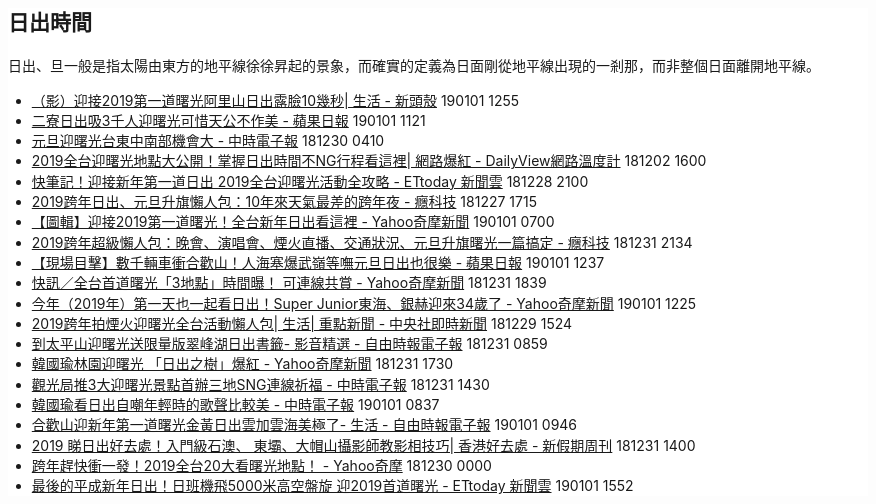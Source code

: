 ## 日出時間

日出、旦一般是指太陽由東方的地平線徐徐昇起的景象，而確實的定義為日面剛從地平線出現的一剎那，而非整個日面離開地平線。
- [（影）迎接2019第一道曙光阿里山日出露臉10幾秒| 生活 - 新頭殼](https://newtalk.tw/news/view/2019-01-01/188318 "（影）迎接2019第一道曙光阿里山日出露臉10幾秒| 生活 - 新頭殼") 190101 1255
- [​二寮日出吸3千人迎曙光可惜天公不作美 - 蘋果日報](https://tw.appledaily.com/new/realtime/20190101/1492820/ "​二寮日出吸3千人迎曙光可惜天公不作美 - 蘋果日報") 190101 1121
- [元旦迎曙光台東中南部機會大 - 中時電子報](https://www.chinatimes.com/newspapers/20181230000463-260114 "元旦迎曙光台東中南部機會大 - 中時電子報") 181230 0410
- [2019全台迎曙光地點大公開！掌握日出時間不NG行程看這裡| 網路爆紅 - DailyView網路溫度計](https://dailyview.tw/popular/detail/3804 "2019全台迎曙光地點大公開！掌握日出時間不NG行程看這裡| 網路爆紅 - DailyView網路溫度計") 181202 1600
- [快筆記！迎接新年第一道日出 2019全台迎曙光活動全攻略 - ETtoday 新聞雲](https://travel.ettoday.net/article/1343074.htm "快筆記！迎接新年第一道日出 2019全台迎曙光活動全攻略 - ETtoday 新聞雲") 181228 2100
- [2019跨年日出、元旦升旗懶人包：10年來天氣最差的跨年夜 - 癮科技](https://www.cool3c.com/article/140045 "2019跨年日出、元旦升旗懶人包：10年來天氣最差的跨年夜 - 癮科技") 181227 1715
- [【圖輯】迎接2019第一道曙光！全台新年日出看這裡 - Yahoo奇摩新聞](https://tw.news.yahoo.com/%E5%9C%96%E8%BC%AF-%E8%BF%8E%E6%8E%A52019%E7%AC%AC-%E9%81%93%E6%9B%99%E5%85%89-%E5%85%A8%E5%8F%B0%E6%96%B0%E5%B9%B4%E6%97%A5%E5%87%BA%E7%9C%8B%E9%80%99%E8%A3%A1-230000459.html "【圖輯】迎接2019第一道曙光！全台新年日出看這裡 - Yahoo奇摩新聞") 190101 0700
- [2019跨年超級懶人包：晚會、演唱會、煙火直播、交通狀況、元旦升旗曙光一篇搞定 - 癮科技](https://www.cool3c.com/article/140108 "2019跨年超級懶人包：晚會、演唱會、煙火直播、交通狀況、元旦升旗曙光一篇搞定 - 癮科技") 181231 2134
- [【現場目擊】數千輛車衝合歡山！人海塞爆武嶺等嘸元旦日出也很樂 - 蘋果日報](https://tw.appledaily.com/new/realtime/20190101/1492823/ "【現場目擊】數千輛車衝合歡山！人海塞爆武嶺等嘸元旦日出也很樂 - 蘋果日報") 190101 1237
- [快訊／全台首道曙光「3地點」時間曝！ 可連線共賞 - Yahoo奇摩新聞](https://tw.news.yahoo.com/%E5%BF%AB%E8%A8%8A-%E5%85%A8%E5%8F%B0%E9%A6%96%E9%81%93%E6%9B%99%E5%85%89-3%E5%9C%B0%E9%BB%9E-%E6%99%82%E9%96%93%E6%9B%9D-%E5%8F%AF%E9%80%A3%E7%B7%9A%E5%85%B1%E8%B3%9E-103901050.html "快訊／全台首道曙光「3地點」時間曝！ 可連線共賞 - Yahoo奇摩新聞") 181231 1839
- [今年（2019年）第一天也一起看日出！Super Junior東海、銀赫迎來34歲了 - Yahoo奇摩新聞](https://tw.news.yahoo.com/%E4%BB%8A%E5%B9%B4-2019%E5%B9%B4-%E7%AC%AC-%E5%A4%A9%E4%B9%9F-%E8%B5%B7%E7%9C%8B%E6%97%A5%E5%87%BA-042500292.html "今年（2019年）第一天也一起看日出！Super Junior東海、銀赫迎來34歲了 - Yahoo奇摩新聞") 190101 1225
- [2019跨年拍煙火迎曙光全台活動懶人包| 生活| 重點新聞 - 中央社即時新聞](https://www.cna.com.tw/news/firstnews/201812285008.aspx "2019跨年拍煙火迎曙光全台活動懶人包| 生活| 重點新聞 - 中央社即時新聞") 181229 1524
- [到太平山迎曙光送限量版翠峰湖日出書籤- 影音精選 - 自由時報電子報](https://video.ltn.com.tw/article/7wXxlqjjFs0/PLI7xntdRxhw2yudg1fUeZfo0970mXpfL7 "到太平山迎曙光送限量版翠峰湖日出書籤- 影音精選 - 自由時報電子報") 181231 0859
- [韓國瑜林園迎曙光 「日出之樹」爆紅 - Yahoo奇摩新聞](https://tw.news.yahoo.com/%E9%9F%93%E5%9C%8B%E7%91%9C%E6%9E%97%E5%9C%92%E8%BF%8E%E6%9B%99%E5%85%89-%E6%97%A5%E5%87%BA%E4%B9%8B%E6%A8%B9-%E7%88%86%E7%B4%85-073011904.html "韓國瑜林園迎曙光 「日出之樹」爆紅 - Yahoo奇摩新聞") 181231 1730
- [觀光局推3大迎曙光景點首辦三地SNG連線祈福 - 中時電子報](https://www.chinatimes.com/realtimenews/20181231001437-260415 "觀光局推3大迎曙光景點首辦三地SNG連線祈福 - 中時電子報") 181231 1430
- [韓國瑜看日出自嘲年輕時的歌聲比較美 - 中時電子報](https://www.chinatimes.com/realtimenews/20190101000889-260407 "韓國瑜看日出自嘲年輕時的歌聲比較美 - 中時電子報") 190101 0837
- [合歡山迎新年第一道曙光金黃日出雲加雲海美極了- 生活 - 自由時報電子報](http://news.ltn.com.tw/news/life/breakingnews/2658568 "合歡山迎新年第一道曙光金黃日出雲加雲海美極了- 生活 - 自由時報電子報") 190101 0946
- [2019 睇日出好去處！入門級石澳、 東壩、大帽山攝影師教影相技巧| 香港好去處 - 新假期周刊](https://www.weekendhk.com/143651/lifestyle/weekend-leisure/%E6%97%A5%E5%87%BA-2019%E6%97%A5%E5%87%BA-%E6%94%9D%E5%BD%B1/ "2019 睇日出好去處！入門級石澳、 東壩、大帽山攝影師教影相技巧| 香港好去處 - 新假期周刊") 181231 1400
- [跨年趕快衝一發！2019全台20大看曙光地點！ - Yahoo奇摩](https://tw.news.yahoo.com/%E8%B7%A8%E5%B9%B4%E8%B6%95%E5%BF%AB%E8%A1%9D-%E7%99%BC-2019%E5%85%A8%E5%8F%B020%E5%A4%A7%E7%9C%8B%E6%9B%99%E5%85%89%E5%9C%B0%E9%BB%9E-160000938.html "跨年趕快衝一發！2019全台20大看曙光地點！ - Yahoo奇摩") 181230 0000
- [最後的平成新年日出！日班機飛5000米高空盤旋 迎2019首道曙光 - ETtoday 新聞雲](https://www.ettoday.net/news/20190101/1345301.htm "最後的平成新年日出！日班機飛5000米高空盤旋 迎2019首道曙光 - ETtoday 新聞雲") 190101 1552
